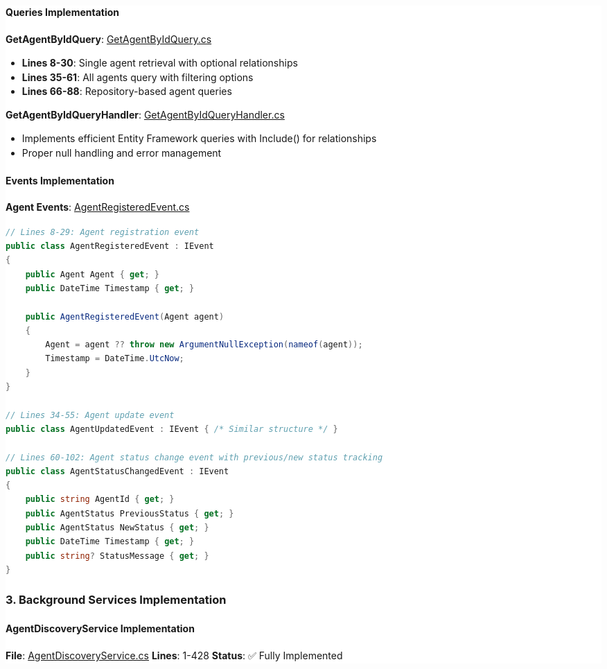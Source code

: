 #### Queries Implementation

**GetAgentByIdQuery**: [GetAgentByIdQuery.cs](../../../src/Orchestra.Core/Queries/Agents/GetAgentByIdQuery.cs:1-88)
- **Lines 8-30**: Single agent retrieval with optional relationships
- **Lines 35-61**: All agents query with filtering options
- **Lines 66-88**: Repository-based agent queries

**GetAgentByIdQueryHandler**: [GetAgentByIdQueryHandler.cs](../../../src/Orchestra.Core/Queries/Agents/GetAgentByIdQueryHandler.cs)
- Implements efficient Entity Framework queries with Include() for relationships
- Proper null handling and error management

#### Events Implementation

**Agent Events**: [AgentRegisteredEvent.cs](../../../src/Orchestra.Core/Events/Agents/AgentRegisteredEvent.cs:1-102)
```csharp
// Lines 8-29: Agent registration event
public class AgentRegisteredEvent : IEvent
{
    public Agent Agent { get; }
    public DateTime Timestamp { get; }

    public AgentRegisteredEvent(Agent agent)
    {
        Agent = agent ?? throw new ArgumentNullException(nameof(agent));
        Timestamp = DateTime.UtcNow;
    }
}

// Lines 34-55: Agent update event
public class AgentUpdatedEvent : IEvent { /* Similar structure */ }

// Lines 60-102: Agent status change event with previous/new status tracking
public class AgentStatusChangedEvent : IEvent
{
    public string AgentId { get; }
    public AgentStatus PreviousStatus { get; }
    public AgentStatus NewStatus { get; }
    public DateTime Timestamp { get; }
    public string? StatusMessage { get; }
}
```

### 3. Background Services Implementation

#### AgentDiscoveryService Implementation

**File**: [AgentDiscoveryService.cs](../../../src/Orchestra.Core/Services/AgentDiscoveryService.cs)
**Lines**: 1-428
**Status**: ✅ Fully Implemented
